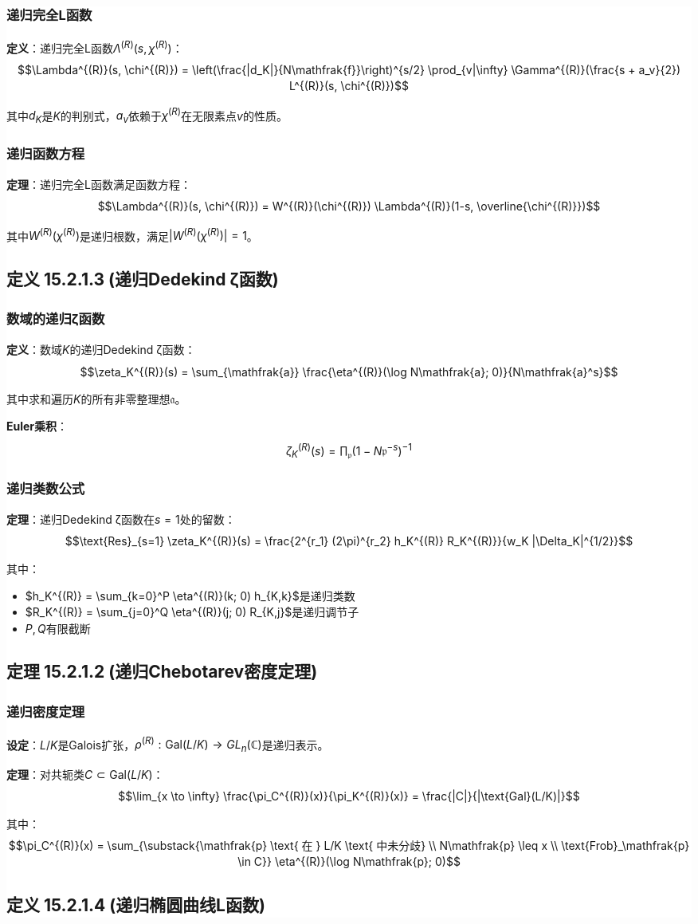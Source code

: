 ### 递归完全L函数

**定义**：递归完全L函数$\Lambda^{(R)}(s, \chi^{(R)})$：
$$\Lambda^{(R)}(s, \chi^{(R)}) = \left(\frac{|d_K|}{N\mathfrak{f}}\right)^{s/2} \prod_{v|\infty} \Gamma^{(R)}(\frac{s + a_v}{2}) L^{(R)}(s, \chi^{(R)})$$

其中$d_K$是$K$的判别式，$a_v$依赖于$\chi^{(R)}$在无限素点$v$的性质。

### 递归函数方程

**定理**：递归完全L函数满足函数方程：
$$\Lambda^{(R)}(s, \chi^{(R)}) = W^{(R)}(\chi^{(R)}) \Lambda^{(R)}(1-s, \overline{\chi^{(R)}})$$

其中$W^{(R)}(\chi^{(R)})$是递归根数，满足$|W^{(R)}(\chi^{(R)})| = 1$。

## 定义 15.2.1.3 (递归Dedekind ζ函数)

### 数域的递归ζ函数

**定义**：数域$K$的递归Dedekind ζ函数：
$$\zeta_K^{(R)}(s) = \sum_{\mathfrak{a}} \frac{\eta^{(R)}(\log N\mathfrak{a}; 0)}{N\mathfrak{a}^s}$$

其中求和遍历$K$的所有非零整理想$\mathfrak{a}$。

**Euler乘积**：
$$\zeta_K^{(R)}(s) = \prod_{\mathfrak{p}} (1 - N\mathfrak{p}^{-s})^{-1}$$

### 递归类数公式

**定理**：递归Dedekind ζ函数在$s=1$处的留数：
$$\text{Res}_{s=1} \zeta_K^{(R)}(s) = \frac{2^{r_1} (2\pi)^{r_2} h_K^{(R)} R_K^{(R)}}{w_K |\Delta_K|^{1/2}}$$

其中：
- $h_K^{(R)} = \sum_{k=0}^P \eta^{(R)}(k; 0) h_{K,k}$是递归类数
- $R_K^{(R)} = \sum_{j=0}^Q \eta^{(R)}(j; 0) R_{K,j}$是递归调节子
- $P, Q$有限截断

## 定理 15.2.1.2 (递归Chebotarev密度定理)

### 递归密度定理

**设定**：$L/K$是Galois扩张，$\rho^{(R)}: \text{Gal}(L/K) \to GL_n(\mathbb{C})$是递归表示。

**定理**：对共轭类$C \subset \text{Gal}(L/K)$：
$$\lim_{x \to \infty} \frac{\pi_C^{(R)}(x)}{\pi_K^{(R)}(x)} = \frac{|C|}{|\text{Gal}(L/K)|}$$

其中：
$$\pi_C^{(R)}(x) = \sum_{\substack{\mathfrak{p} \text{ 在 } L/K \text{ 中未分歧} \\ N\mathfrak{p} \leq x \\ \text{Frob}_\mathfrak{p} \in C}} \eta^{(R)}(\log N\mathfrak{p}; 0)$$

## 定义 15.2.1.4 (递归椭圆曲线L函数)
